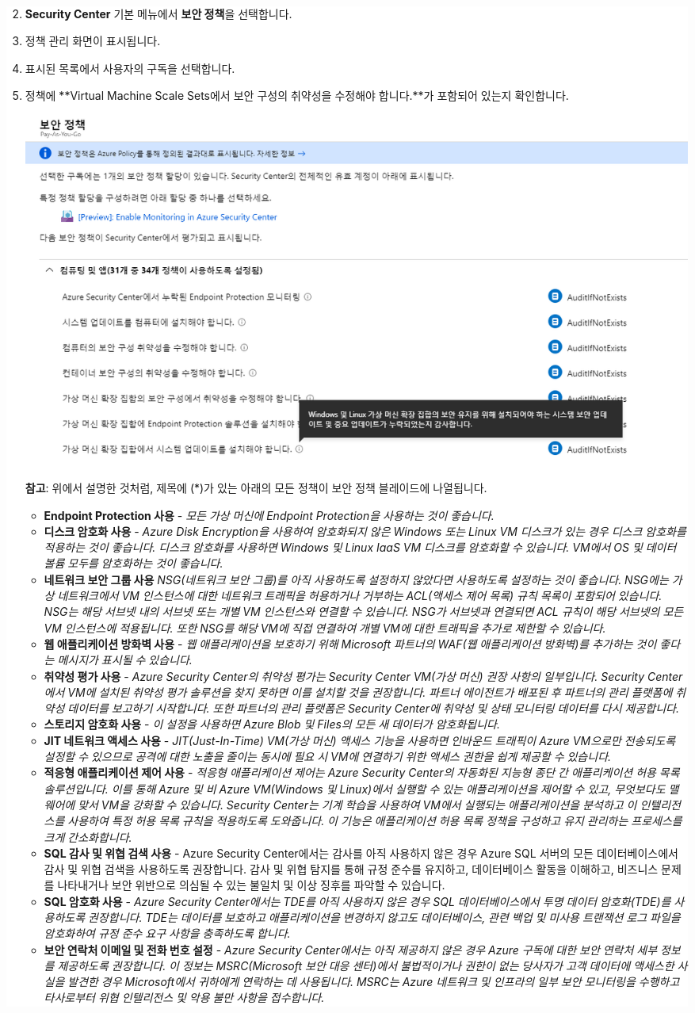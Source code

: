 2.  **Security Center** 기본 메뉴에서 **보안 정책**을 선택합니다.

3.  정책 관리 화면이 표시됩니다.

4.  표시된 목록에서 사용자의 구독을 선택합니다.

5.  정책에 **Virtual Machine Scale Sets에서 보안 구성의 취약성을 수정해야 합니다.**가 포함되어 있는지 확인합니다.

       ![스크린샷](../Media/Module-3/e8f24726-799d-440a-ae26-b9f1f5200b72.png)

    **참고**: 위에서 설명한 것처럼, 제목에 (*)가 있는 아래의 모든 정책이 보안 정책 블레이드에 나열됩니다.


      - **Endpoint Protection 사용** - _모든 가상 머신에 Endpoint Protection을 사용하는 것이 좋습니다._
      - **디스크 암호화 사용** - _Azure Disk Encryption을 사용하여 암호화되지 않은 Windows 또는 Linux VM 디스크가 있는 경우 디스크 암호화를 적용하는 것이 좋습니다. 디스크 암호화를 사용하면 Windows 및 Linux IaaS VM 디스크를 암호화할 수 있습니다. VM에서 OS 및 데이터 볼륨 모두를 암호화하는 것이 좋습니다._
      - **네트워크 보안 그룹 사용** _NSG(네트워크 보안 그룹)를 아직 사용하도록 설정하지 않았다면 사용하도록 설정하는 것이 좋습니다. NSG에는 가상 네트워크에서 VM 인스턴스에 대한 네트워크 트래픽을 허용하거나 거부하는 ACL(액세스 제어 목록) 규칙 목록이 포함되어 있습니다. NSG는 해당 서브넷 내의 서브넷 또는 개별 VM 인스턴스와 연결할 수 있습니다. NSG가 서브넷과 연결되면 ACL 규칙이 해당 서브넷의 모든 VM 인스턴스에 적용됩니다. 또한 NSG를 해당 VM에 직접 연결하여 개별 VM에 대한 트래픽을 추가로 제한할 수 있습니다._
      - **웹 애플리케이션 방화벽 사용** - _웹 애플리케이션을 보호하기 위해 Microsoft 파트너의 WAF(웹 애플리케이션 방화벽)를 추가하는 것이 좋다는 메시지가 표시될 수 있습니다._
      - **취약성 평가 사용** - _Azure Security Center의 취약성 평가는 Security Center VM(가상 머신) 권장 사항의 일부입니다. Security Center에서 VM에 설치된 취약성 평가 솔루션을 찾지 못하면 이를 설치할 것을 권장합니다. 파트너 에이전트가 배포된 후 파트너의 관리 플랫폼에 취약성 데이터를 보고하기 시작합니다. 또한 파트너의 관리 플랫폼은 Security Center에 취약성 및 상태 모니터링 데이터를 다시 제공합니다._
      - **스토리지 암호화 사용** - _이 설정을 사용하면 Azure Blob 및 Files의 모든 새 데이터가 암호화됩니다._
      - **JIT 네트워크 액세스 사용** - _JIT(Just-In-Time) VM(가상 머신) 액세스 기능을 사용하면 인바운드 트래픽이 Azure VM으로만 전송되도록 설정할 수 있으므로 공격에 대한 노출을 줄이는 동시에 필요 시 VM에 연결하기 위한 액세스 권한을 쉽게 제공할 수 있습니다._
      - **적응형 애플리케이션 제어 사용** - _적응형 애플리케이션 제어는 Azure Security Center의 자동화된 지능형 종단 간 애플리케이션 허용 목록 솔루션입니다. 이를 통해 Azure 및 비 Azure VM(Windows 및 Linux)에서 실행할 수 있는 애플리케이션을 제어할 수 있고, 무엇보다도 맬웨어에 맞서 VM을 강화할 수 있습니다. Security Center는 기계 학습을 사용하여 VM에서 실행되는 애플리케이션을 분석하고 이 인텔리전스를 사용하여 특정 허용 목록 규칙을 적용하도록 도와줍니다. 이 기능은 애플리케이션 허용 목록 정책을 구성하고 유지 관리하는 프로세스를 크게 간소화합니다._
      - **SQL 감사 및 위협 검색 사용** - Azure Security Center에서는 감사를 아직 사용하지 않은 경우 Azure SQL 서버의 모든 데이터베이스에서 감사 및 위협 검색을 사용하도록 권장합니다. 감사 및 위협 탐지를 통해 규정 준수를 유지하고, 데이터베이스 활동을 이해하고, 비즈니스 문제를 나타내거나 보안 위반으로 의심될 수 있는 불일치 및 이상 징후를 파악할 수 있습니다.
      - **SQL 암호화 사용** - _Azure Security Center에서는 TDE를 아직 사용하지 않은 경우 SQL 데이터베이스에서 투명 데이터 암호화(TDE)를 사용하도록 권장합니다. TDE는 데이터를 보호하고 애플리케이션을 변경하지 않고도 데이터베이스, 관련 백업 및 미사용 트랜잭션 로그 파일을 암호화하여 규정 준수 요구 사항을 충족하도록 합니다._
      - **보안 연락처 이메일 및 전화 번호 설정** - _Azure Security Center에서는 아직 제공하지 않은 경우 Azure 구독에 대한 보안 연락처 세부 정보를 제공하도록 권장합니다. 이 정보는 MSRC(Microsoft 보안 대응 센터)에서 불법적이거나 권한이 없는 당사자가 고객 데이터에 액세스한 사실을 발견한 경우 Microsoft에서 귀하에게 연락하는 데 사용됩니다. MSRC는 Azure 네트워크 및 인프라의 일부 보안 모니터링을 수행하고 타사로부터 위협 인텔리전스 및 악용 불만 사항을 접수합니다._
